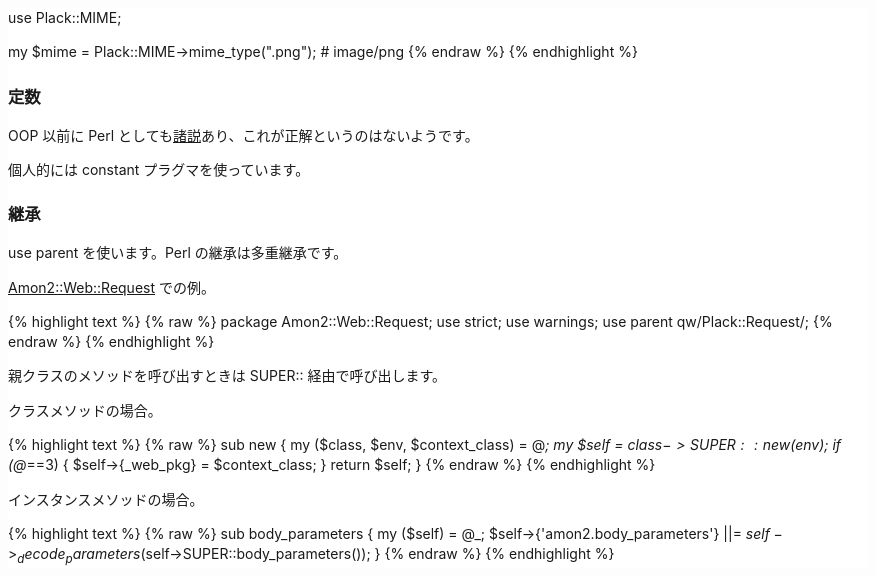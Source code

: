 
  use Plack::MIME;

  my $mime = Plack::MIME->mime_type(".png"); # image/png
{% endraw %}
{% endhighlight %}


### 定数

OOP 以前に Perl としても[諸説](http://d.hatena.ne.jp/fbis/20090612/1244806476)あり、これが正解というのはないようです。

個人的には constant プラグマを使っています。

### 継承

use parent を使います。Perl の継承は多重継承です。

[Amon2::Web::Request](https://github.com/tokuhirom/Amon/blob/master/lib/Amon2/Web/Request.pm) での例。

{% highlight text %}
{% raw %}
package Amon2::Web::Request;
use strict;
use warnings;
use parent qw/Plack::Request/;
{% endraw %}
{% endhighlight %}


親クラスのメソッドを呼び出すときは SUPER:: 経由で呼び出します。

クラスメソッドの場合。

{% highlight text %}
{% raw %}
sub new {
    my ($class, $env, $context_class) = @_;
    my $self = $class->SUPER::new($env);
    if (@_==3) {
        $self->{_web_pkg} = $context_class;
    }
    return $self;
}
{% endraw %}
{% endhighlight %}


インスタンスメソッドの場合。

{% highlight text %}
{% raw %}
sub body_parameters {
    my ($self) = @_;
    $self->{'amon2.body_parameters'} ||= $self->_decode_parameters($self->SUPER::body_parameters());
}
{% endraw %}
{% endhighlight %}

